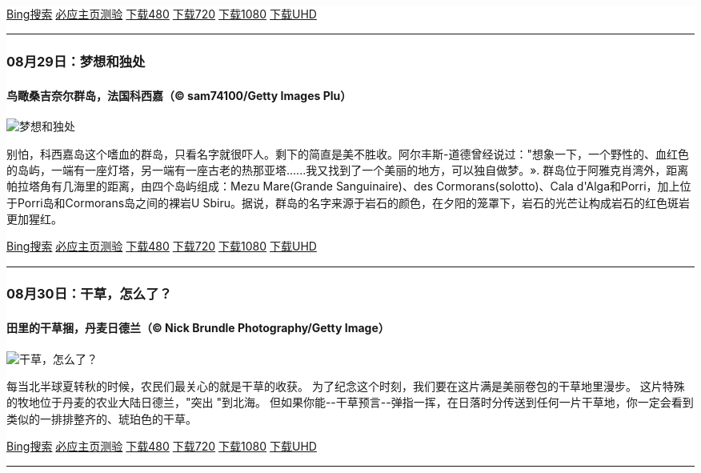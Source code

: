 [Bing搜索](https://cn.bing.com/search?q=%E7%9B%91%E7%8B%B1%E9%80%82%E5%90%88%E4%B8%80%E4%B8%AA%E4%BC%AF%E7%88%B5&form=hpcapt&filters=HpDate:"20200827_1600" "Bing Wallpaper 2020 8月 28")
[必应主页测验](https://cn.bing.comsearch?q=Bing+homepage+quiz&filters=WQOskey:"HPQuiz_20200828_MonteCristo"&FORM=HPQUIZ "必应主页测验 2020 8月 28")
[下载480](https://cn.bing.com/th?id=OHR.MonteCristo_ZH-CN4343811693_800x480.jpg&rf=LaDigue_800x480.jpg "伊夫城堡，法国马赛")
[下载720](https://cn.bing.com/th?id=OHR.MonteCristo_ZH-CN4343811693_1280x720.jpg&rf=LaDigue_1280x720.jpg "伊夫城堡，法国马赛")
[下载1080](https://cn.bing.com/th?id=OHR.MonteCristo_ZH-CN4343811693_1920x1080.jpg&rf=LaDigue_1920x1080.jpg "伊夫城堡，法国马赛")
[下载UHD](https://cn.bing.com/th?id=OHR.MonteCristo_ZH-CN4343811693_UHD.jpg&rf=LaDigue_UHD.jpg "伊夫城堡，法国马赛")

---
### 08月29日：梦想和独处
#### 鸟瞰桑吉奈尔群岛，法国科西嘉（© sam74100/Getty Images Plu）

![梦想和独处](https://cn.bing.com/th?id=OHR.CorsicaFort_ZH-CN4696260710_800x480.jpg&rf=LaDigue_800x480.jpg "梦想和独处")

别怕，科西嘉岛这个嗜血的群岛，只看名字就很吓人。剩下的简直是美不胜收。阿尔丰斯-道德曾经说过：&quot;想象一下，一个野性的、血红色的岛屿，一端有一座灯塔，另一端有一座古老的热那亚塔......我又找到了一个美丽的地方，可以独自做梦。». 群岛位于阿雅克肖湾外，距离帕拉塔角有几海里的距离，由四个岛屿组成：Mezu Mare(Grande Sanguinaire)、des Cormorans(solotto)、Cala d'Alga和Porri，加上位于Porri岛和Cormorans岛之间的裸岩U Sbiru。据说，群岛的名字来源于岩石的颜色，在夕阳的笼罩下，岩石的光芒让构成岩石的红色斑岩更加猩红。



[Bing搜索](https://cn.bing.com/search?q=%E6%A2%A6%E6%83%B3%E5%92%8C%E7%8B%AC%E5%A4%84&form=hpcapt&filters=HpDate:"20200828_1600" "Bing Wallpaper 2020 8月 29")
[必应主页测验](https://cn.bing.comsearch?q=Bing+homepage+quiz&filters=WQOskey:"HPQuiz_20200829_CorsicaFort"&FORM=HPQUIZ "必应主页测验 2020 8月 29")
[下载480](https://cn.bing.com/th?id=OHR.CorsicaFort_ZH-CN4696260710_800x480.jpg&rf=LaDigue_800x480.jpg "鸟瞰桑吉奈尔群岛，法国科西嘉")
[下载720](https://cn.bing.com/th?id=OHR.CorsicaFort_ZH-CN4696260710_1280x720.jpg&rf=LaDigue_1280x720.jpg "鸟瞰桑吉奈尔群岛，法国科西嘉")
[下载1080](https://cn.bing.com/th?id=OHR.CorsicaFort_ZH-CN4696260710_1920x1080.jpg&rf=LaDigue_1920x1080.jpg "鸟瞰桑吉奈尔群岛，法国科西嘉")
[下载UHD](https://cn.bing.com/th?id=OHR.CorsicaFort_ZH-CN4696260710_UHD.jpg&rf=LaDigue_UHD.jpg "鸟瞰桑吉奈尔群岛，法国科西嘉")

---
### 08月30日：干草，怎么了？
#### 田里的干草捆，丹麦日德兰（© Nick Brundle Photography/Getty Image）

![干草，怎么了？](https://cn.bing.com/th?id=OHR.MakeHay_ZH-CN5759590757_800x480.jpg&rf=LaDigue_800x480.jpg "干草，怎么了？")

每当北半球夏转秋的时候，农民们最关心的就是干草的收获。 为了纪念这个时刻，我们要在这片满是美丽卷包的干草地里漫步。 这片特殊的牧地位于丹麦的农业大陆日德兰，&quot;突出 &quot;到北海。 但如果你能--干草预言--弹指一挥，在日落时分传送到任何一片干草地，你一定会看到类似的一排排整齐的、琥珀色的干草。



[Bing搜索](https://cn.bing.com/search?q=%E5%B9%B2%E8%8D%89&form=hpcapt&filters=HpDate:"20200829_1600" "Bing Wallpaper 2020 8月 30")
[必应主页测验](https://cn.bing.comsearch?q=Bing+homepage+quiz&filters=WQOskey:"HPQuiz_20200830_MakeHay"&FORM=HPQUIZ "必应主页测验 2020 8月 30")
[下载480](https://cn.bing.com/th?id=OHR.MakeHay_ZH-CN5759590757_800x480.jpg&rf=LaDigue_800x480.jpg "田里的干草捆，丹麦日德兰")
[下载720](https://cn.bing.com/th?id=OHR.MakeHay_ZH-CN5759590757_1280x720.jpg&rf=LaDigue_1280x720.jpg "田里的干草捆，丹麦日德兰")
[下载1080](https://cn.bing.com/th?id=OHR.MakeHay_ZH-CN5759590757_1920x1080.jpg&rf=LaDigue_1920x1080.jpg "田里的干草捆，丹麦日德兰")
[下载UHD](https://cn.bing.com/th?id=OHR.MakeHay_ZH-CN5759590757_UHD.jpg&rf=LaDigue_UHD.jpg "田里的干草捆，丹麦日德兰")

---